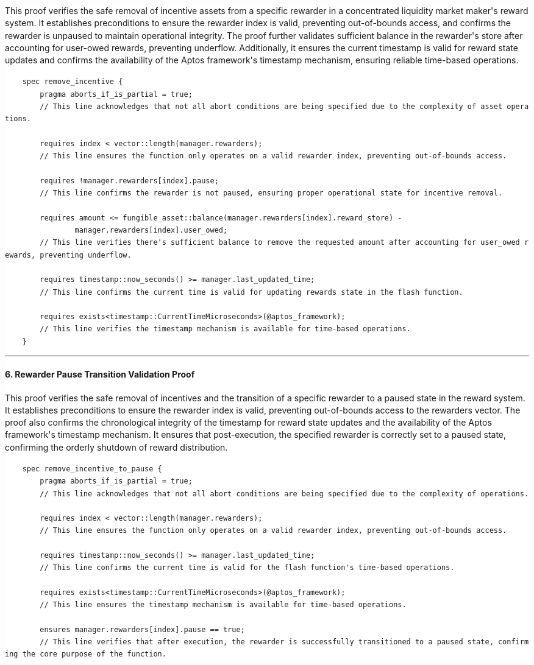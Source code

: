 This proof verifies the safe removal of incentive assets from a specific rewarder in a concentrated liquidity market maker's reward system. It establishes preconditions to ensure the rewarder index is valid, preventing out-of-bounds access, and confirms the rewarder is unpaused to maintain operational integrity. The proof further validates sufficient balance in the rewarder's store after accounting for user-owed rewards, preventing underflow. Additionally, it ensures the current timestamp is valid for reward state updates and confirms the availability of the Aptos framework's timestamp mechanism, ensuring reliable time-based operations.

```move
    spec remove_incentive {
        pragma aborts_if_is_partial = true;
        // This line acknowledges that not all abort conditions are being specified due to the complexity of asset operations.
        
        requires index < vector::length(manager.rewarders);
        // This line ensures the function only operates on a valid rewarder index, preventing out-of-bounds access.
        
        requires !manager.rewarders[index].pause;
        // This line confirms the rewarder is not paused, ensuring proper operational state for incentive removal.
        
        requires amount <= fungible_asset::balance(manager.rewarders[index].reward_store) - 
                manager.rewarders[index].user_owed;
        // This line verifies there's sufficient balance to remove the requested amount after accounting for user_owed rewards, preventing underflow.
        
        requires timestamp::now_seconds() >= manager.last_updated_time;
        // This line confirms the current time is valid for updating rewards state in the flash function.
        
        requires exists<timestamp::CurrentTimeMicroseconds>(@aptos_framework);
        // This line verifies the timestamp mechanism is available for time-based operations.
    }
```
---
#### 6. Rewarder Pause Transition Validation Proof

This proof verifies the safe removal of incentives and the transition of a specific rewarder to a paused state in the reward system. It establishes preconditions to ensure the rewarder index is valid, preventing out-of-bounds access to the rewarders vector. The proof also confirms the chronological integrity of the timestamp for reward state updates and the availability of the Aptos framework's timestamp mechanism. It ensures that post-execution, the specified rewarder is correctly set to a paused state, confirming the orderly shutdown of reward distribution.

```move
    spec remove_incentive_to_pause {
        pragma aborts_if_is_partial = true;
        // This line acknowledges that not all abort conditions are being specified due to the complexity of operations.
        
        requires index < vector::length(manager.rewarders);
        // This line ensures the function only operates on a valid rewarder index, preventing out-of-bounds access.
        
        requires timestamp::now_seconds() >= manager.last_updated_time;
        // This line confirms the current time is valid for the flash function's time-based operations.
        
        requires exists<timestamp::CurrentTimeMicroseconds>(@aptos_framework);
        // This line ensures the timestamp mechanism is available for time-based operations.
        
        ensures manager.rewarders[index].pause == true;
        // This line verifies that after execution, the rewarder is successfully transitioned to a paused state, confirming the core purpose of the function.
```